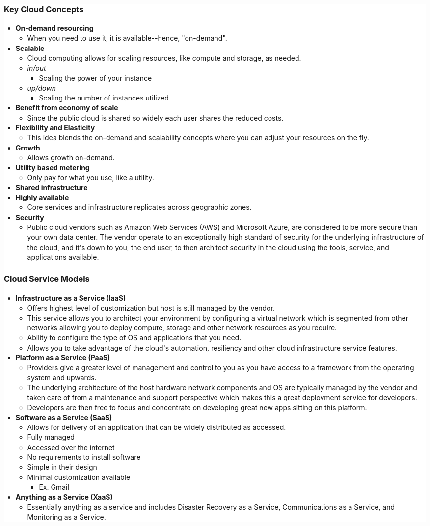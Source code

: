 ### Key Cloud Concepts

- **On-demand resourcing**
    - When you need to use it, it is available--hence, "on-demand".
- **Scalable**
    - Cloud computing allows for scaling resources, like compute and storage, as needed.
    - *in/out*
        - Scaling the power of your instance
    - *up/down*
        - Scaling the number of instances utilized.
- **Benefit from economy of scale**
    - Since the public cloud is shared so widely each user shares the reduced costs.
- **Flexibility and Elasticity**
    - This idea blends the on-demand and scalability concepts where you can adjust your
resources on the fly.
- **Growth**
    - Allows growth on-demand.
- **Utility based metering**
    - Only pay for what you use, like a utility.
- **Shared infrastructure**
- **Highly available**
    - Core services and infrastructure replicates across geographic zones.
- **Security**
    - Public cloud vendors such as Amazon Web Services (AWS) and Microsoft Azure, are considered to be more
    secure than your own data center.  The vendor operate to an exceptionally high standard of security for the underlying
    infrastructure of the cloud, and it's down to you, the end user, to then architect security in the cloud using the
    tools, service, and applications available.

### Cloud Service Models

- **Infrastructure as a Service (IaaS)**
    - Offers highest level of customization but host is still managed by the vendor.
    - This service allows you to architect your environment by configuring a virtual network which is segmented from
    other networks allowing you to deploy compute, storage and other network resources as you require.
    - Ability to configure the type of OS and applications that you need.
    - Allows you to take advantage of the cloud's automation, resiliency and other cloud infrastructure service features.
- **Platform as a Service (PaaS)**
    - Providers give a greater level of management and control to you as you have access to a framework from the
    operating system and upwards.
    - The underlying architecture of the host hardware network components and OS are typically managed by the vendor and
    taken care of from a maintenance and support perspective which makes this a great deployment service for developers.
    - Developers are then free to focus and concentrate on developing great new apps sitting on this platform.
- **Software as a Service (SaaS)**
    - Allows for delivery of an application that can be widely distributed as accessed.
    - Fully managed
    - Accessed over the internet
    - No requirements to install software
    - Simple in their design
    - Minimal customization available
        - Ex. Gmail
- **Anything as a Service (XaaS)**
    - Essentially anything as a service and includes Disaster Recovery as a Service, Communications as a Service,
    and Monitoring as a Service.